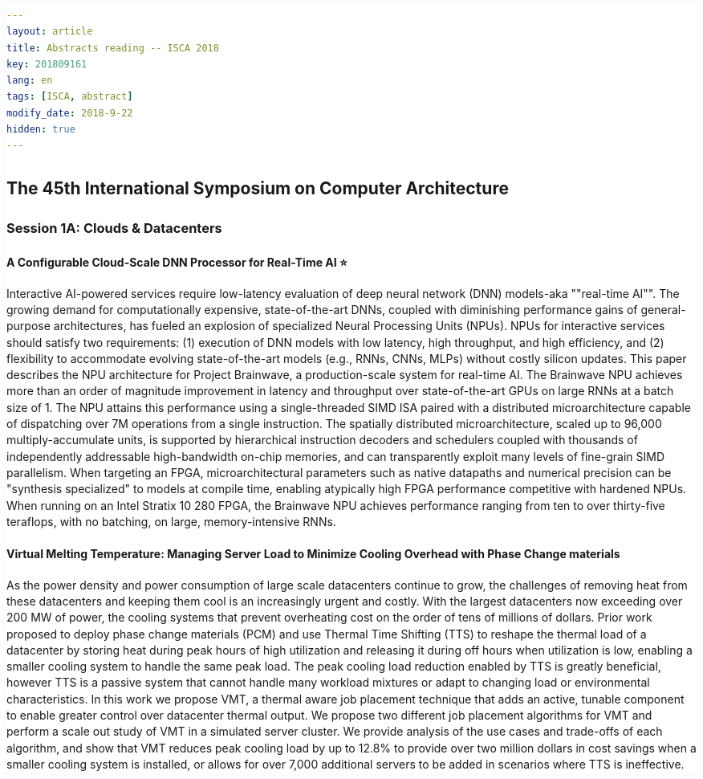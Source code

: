 ```yaml
---
layout: article
title: Abstracts reading -- ISCA 2018
key: 201809161
lang: en
tags: [ISCA, abstract]
modify_date: 2018-9-22
hidden: true
---
```


## The 45th International Symposium on Computer Architecture



### Session 1A: Clouds & Datacenters

#### A Configurable Cloud-Scale DNN Processor for Real-Time AI :star:

Interactive AI-powered services require low-latency evaluation of deep neural network (DNN) models-aka ""real-time AI"". The growing demand for computationally expensive, state-of-the-art DNNs, coupled with diminishing performance gains of general-purpose architectures, has fueled an explosion of specialized Neural Processing Units (NPUs). NPUs for interactive services should satisfy two requirements: (1) execution of DNN models with low latency, high throughput, and high efficiency, and (2) flexibility to accommodate evolving state-of-the-art models (e.g., RNNs, CNNs, MLPs) without costly silicon updates. This paper describes the NPU architecture for Project Brainwave, a production-scale system for real-time AI. The Brainwave NPU achieves more than an order of magnitude improvement in latency and throughput over state-of-the-art GPUs on large RNNs at a batch size of 1. The NPU attains this performance using a single-threaded SIMD ISA paired with a distributed microarchitecture capable of dispatching over 7M operations from a single instruction. The spatially distributed microarchitecture, scaled up to 96,000 multiply-accumulate units, is supported by hierarchical instruction decoders and schedulers coupled with thousands of independently addressable high-bandwidth on-chip memories, and can transparently exploit many levels of fine-grain SIMD parallelism. When targeting an FPGA, microarchitectural parameters such as native datapaths and numerical precision can be "synthesis specialized" to models at compile time, enabling atypically high FPGA performance competitive with hardened NPUs. When running on an Intel Stratix 10 280 FPGA, the Brainwave NPU achieves performance ranging from ten to over thirty-five teraflops, with no batching, on large, memory-intensive RNNs.

#### Virtual Melting Temperature: Managing Server Load to Minimize Cooling Overhead with Phase Change materials

As the power density and power consumption of large scale datacenters continue to grow, the challenges of removing heat from these datacenters and keeping them cool is an increasingly urgent and costly. With the largest datacenters now exceeding over 200 MW of power, the cooling systems that prevent overheating cost on the order of tens of millions of dollars. Prior work proposed to deploy phase change materials (PCM) and use Thermal Time Shifting (TTS) to reshape the thermal load of a datacenter by storing heat during peak hours of high utilization and releasing it during off hours when utilization is low, enabling a smaller cooling system to handle the same peak load. The peak cooling load reduction enabled by TTS is greatly beneficial, however TTS is a passive system that cannot handle many workload mixtures or adapt to changing load or environmental characteristics. In this work we propose VMT, a thermal aware job placement technique that adds an active, tunable component to enable greater control over datacenter thermal output. We propose two different job placement algorithms for VMT and perform a scale out study of VMT in a simulated server cluster. We provide analysis of the use cases and trade-offs of each algorithm, and show that VMT reduces peak cooling load by up to 12.8% to provide over two million dollars in cost savings when a smaller cooling system is installed, or allows for over 7,000 additional servers to be added in scenarios where TTS is ineffective. 
